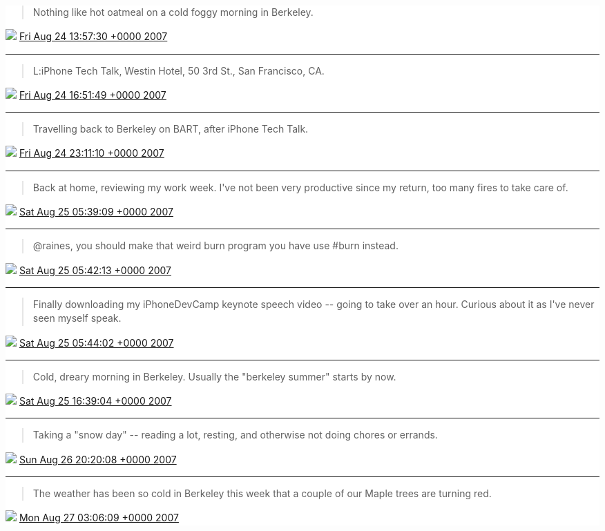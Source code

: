> Nothing like hot oatmeal on a cold foggy morning in Berkeley.

<img src="{{ site.url }}{{ site.baseurl }}/assets/images/media/tweet.ico" width="30" /> [Fri Aug 24 13:57:30 +0000 2007](https://twitter.com/ChristopherA/status/224719952)

----

> L:iPhone Tech Talk, Westin Hotel, 50 3rd St., San Francisco, CA.

<img src="{{ site.url }}{{ site.baseurl }}/assets/images/media/tweet.ico" width="30" /> [Fri Aug 24 16:51:49 +0000 2007](https://twitter.com/ChristopherA/status/225058102)

----

> Travelling back to Berkeley on BART, after iPhone Tech Talk.

<img src="{{ site.url }}{{ site.baseurl }}/assets/images/media/tweet.ico" width="30" /> [Fri Aug 24 23:11:10 +0000 2007](https://twitter.com/ChristopherA/status/225645412)

----

> Back at home, reviewing my work week. I've not been very productive since my return, too many fires to take care of.

<img src="{{ site.url }}{{ site.baseurl }}/assets/images/media/tweet.ico" width="30" /> [Sat Aug 25 05:39:09 +0000 2007](https://twitter.com/ChristopherA/status/226137632)

----



> @raines, you should make that weird burn program you have use #burn instead.

<img src="{{ site.url }}{{ site.baseurl }}/assets/images/media/tweet.ico" width="30" /> [Sat Aug 25 05:42:13 +0000 2007](https://twitter.com/ChristopherA/status/226140532)

----

> Finally downloading my iPhoneDevCamp keynote speech video -- going to take over an hour. Curious about it as I've never seen myself speak.

<img src="{{ site.url }}{{ site.baseurl }}/assets/images/media/tweet.ico" width="30" /> [Sat Aug 25 05:44:02 +0000 2007](https://twitter.com/ChristopherA/status/226142002)

----

> Cold, dreary morning in Berkeley. Usually the "berkeley summer" starts by now.

<img src="{{ site.url }}{{ site.baseurl }}/assets/images/media/tweet.ico" width="30" /> [Sat Aug 25 16:39:04 +0000 2007](https://twitter.com/ChristopherA/status/226912962)

----

> Taking a "snow day" -- reading a lot, resting, and otherwise not doing chores or errands.

<img src="{{ site.url }}{{ site.baseurl }}/assets/images/media/tweet.ico" width="30" /> [Sun Aug 26 20:20:08 +0000 2007](https://twitter.com/ChristopherA/status/228862942)

----

> The weather has been so cold in Berkeley this week that a couple of our Maple trees are turning red.

<img src="{{ site.url }}{{ site.baseurl }}/assets/images/media/tweet.ico" width="30" /> [Mon Aug 27 03:06:09 +0000 2007](https://twitter.com/ChristopherA/status/229394852)
